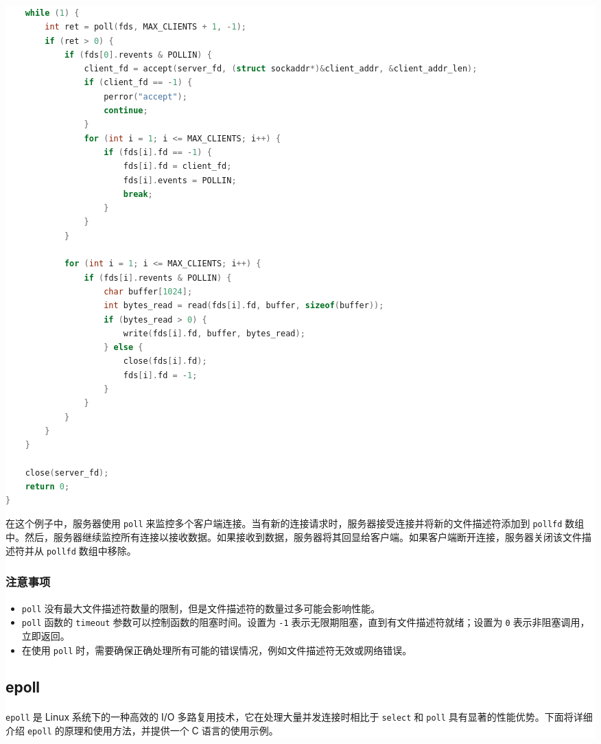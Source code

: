 ```c
    while (1) {
        int ret = poll(fds, MAX_CLIENTS + 1, -1);
        if (ret > 0) {
            if (fds[0].revents & POLLIN) {
                client_fd = accept(server_fd, (struct sockaddr*)&client_addr, &client_addr_len);
                if (client_fd == -1) {
                    perror("accept");
                    continue;
                }
                for (int i = 1; i <= MAX_CLIENTS; i++) {
                    if (fds[i].fd == -1) {
                        fds[i].fd = client_fd;
                        fds[i].events = POLLIN;
                        break;
                    }
                }
            }

            for (int i = 1; i <= MAX_CLIENTS; i++) {
                if (fds[i].revents & POLLIN) {
                    char buffer[1024];
                    int bytes_read = read(fds[i].fd, buffer, sizeof(buffer));
                    if (bytes_read > 0) {
                        write(fds[i].fd, buffer, bytes_read);
                    } else {
                        close(fds[i].fd);
                        fds[i].fd = -1;
                    }
                }
            }
        }
    }

    close(server_fd);
    return 0;
}
```

在这个例子中，服务器使用 `poll` 来监控多个客户端连接。当有新的连接请求时，服务器接受连接并将新的文件描述符添加到 `pollfd` 数组中。然后，服务器继续监控所有连接以接收数据。如果接收到数据，服务器将其回显给客户端。如果客户端断开连接，服务器关闭该文件描述符并从 `pollfd` 数组中移除。

### 注意事项

- `poll` 没有最大文件描述符数量的限制，但是文件描述符的数量过多可能会影响性能。
- `poll` 函数的 `timeout` 参数可以控制函数的阻塞时间。设置为 `-1` 表示无限期阻塞，直到有文件描述符就绪；设置为 `0` 表示非阻塞调用，立即返回。
- 在使用 `poll` 时，需要确保正确处理所有可能的错误情况，例如文件描述符无效或网络错误。

## epoll

`epoll` 是 Linux 系统下的一种高效的 I/O 多路复用技术，它在处理大量并发连接时相比于 `select` 和 `poll` 具有显著的性能优势。下面将详细介绍 `epoll` 的原理和使用方法，并提供一个 C 语言的使用示例。
